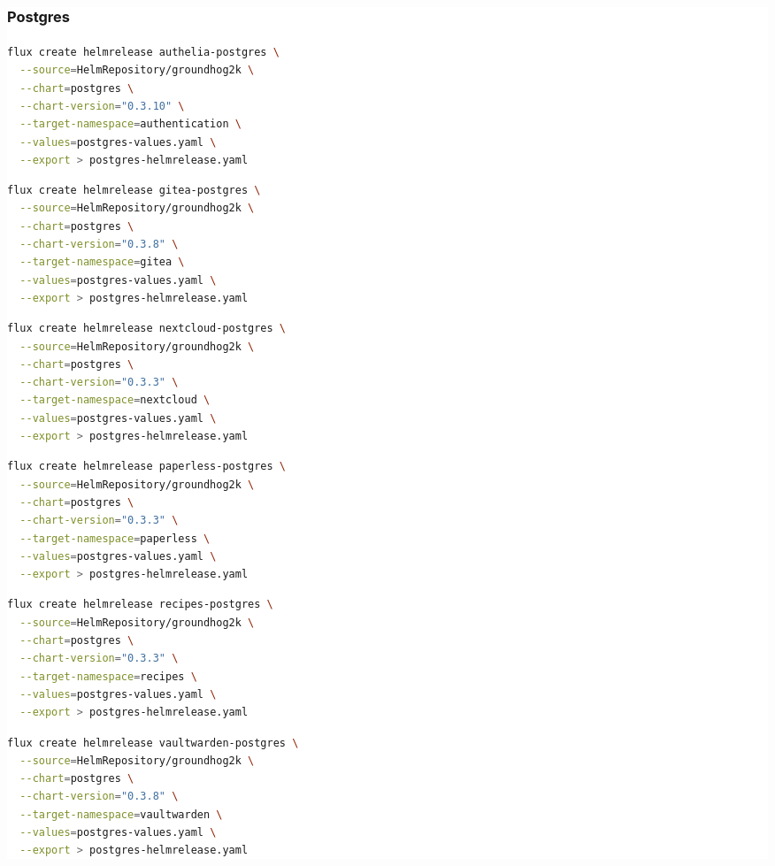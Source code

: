 ### Postgres

``` bash
flux create helmrelease authelia-postgres \
  --source=HelmRepository/groundhog2k \
  --chart=postgres \
  --chart-version="0.3.10" \
  --target-namespace=authentication \
  --values=postgres-values.yaml \
  --export > postgres-helmrelease.yaml
```

``` bash
flux create helmrelease gitea-postgres \
  --source=HelmRepository/groundhog2k \
  --chart=postgres \
  --chart-version="0.3.8" \
  --target-namespace=gitea \
  --values=postgres-values.yaml \
  --export > postgres-helmrelease.yaml
```

``` bash
flux create helmrelease nextcloud-postgres \
  --source=HelmRepository/groundhog2k \
  --chart=postgres \
  --chart-version="0.3.3" \
  --target-namespace=nextcloud \
  --values=postgres-values.yaml \
  --export > postgres-helmrelease.yaml
```

``` bash
flux create helmrelease paperless-postgres \
  --source=HelmRepository/groundhog2k \
  --chart=postgres \
  --chart-version="0.3.3" \
  --target-namespace=paperless \
  --values=postgres-values.yaml \
  --export > postgres-helmrelease.yaml
```

``` bash
flux create helmrelease recipes-postgres \
  --source=HelmRepository/groundhog2k \
  --chart=postgres \
  --chart-version="0.3.3" \
  --target-namespace=recipes \
  --values=postgres-values.yaml \
  --export > postgres-helmrelease.yaml
```

``` bash
flux create helmrelease vaultwarden-postgres \
  --source=HelmRepository/groundhog2k \
  --chart=postgres \
  --chart-version="0.3.8" \
  --target-namespace=vaultwarden \
  --values=postgres-values.yaml \
  --export > postgres-helmrelease.yaml
```
